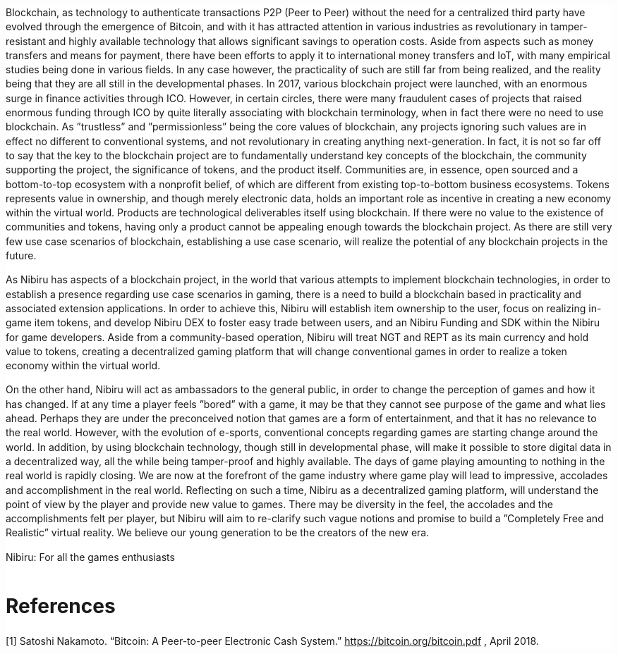 Blockchain, as technology to authenticate transactions P2P (Peer to Peer) without the need for a centralized third party have evolved through the emergence of Bitcoin, and with it has attracted attention in various industries as revolutionary in tamper-resistant and highly available technology that allows significant savings to operation costs. Aside from aspects such as money transfers and means for payment, there have been efforts to apply it to international money transfers and IoT, with many empirical studies being done in various fields. In any case however, the practicality of such are still far from being realized, and the reality being that they are all still in the developmental phases. In 2017, various blockchain project were launched, with an enormous surge in finance activities through ICO. However, in certain circles, there were many fraudulent cases of projects that raised enormous funding through ICO by quite literally associating with blockchain terminology, when in fact there were no need to use blockchain. As ”trustless” and ”permissionless” being the core values of blockchain, any projects ignoring such values are in effect no different to conventional systems, and not revolutionary in creating anything next-generation. In fact, it is not so far off to say that the key to the blockchain project are to fundamentally understand key concepts of the blockchain, the community supporting the project, the significance of tokens, and the product itself. Communities are, in essence, open sourced and a bottom-to-top ecosystem with a nonprofit belief, of which are different from existing top-to-bottom business ecosystems. Tokens represents value in ownership, and though merely electronic data, holds an important role as incentive in creating a new economy within the virtual world. Products are technological deliverables itself using blockchain. If there were no value to the existence of communities and tokens, having only a product cannot be appealing enough towards the blockchain project. As there are still very few use case scenarios of blockchain, establishing a use case scenario, will realize the potential of any blockchain projects in the future. 

As Nibiru has aspects of a blockchain project, in the world that various attempts to implement blockchain technologies, in order to establish a presence regarding use case scenarios in gaming, there is a need to build a blockchain based in practicality and associated extension applications. In order to achieve this, Nibiru will establish item ownership to the user, focus on realizing in-game item tokens, and develop Nibiru DEX to foster easy trade between users, and an Nibiru Funding and SDK within the Nibiru for game developers. Aside from a community-based operation, Nibiru will treat NGT and REPT as its main currency and hold value to tokens, creating a decentralized gaming platform that will change conventional games in order to realize a token economy within the virtual world.  

On the other hand, Nibiru will act as ambassadors to the general public, in order to change the perception of games and how it has changed. If at any time a player feels ”bored” with a game, it may be that they cannot see purpose of  the game and what lies ahead. Perhaps they are under the preconceived notion that games are a form of entertainment, and that it has no relevance to the real world. However, with the evolution of e-sports, conventional concepts regarding games are starting change around the world. In addition, by using blockchain technology, though still in developmental phase, will make it possible to store digital data in a decentralized way, all the while being tamper-proof and highly available. The days of game playing amounting to nothing in the real world is rapidly closing. We are now at the forefront of the game industry where game play will lead to impressive, accolades and accomplishment in the real world. Reflecting on such a time, Nibiru as a decentralized gaming platform, will understand the point of view by the player and provide new value to games. There may be diversity in the feel, the accolades and the accomplishments felt per player, but Nibiru will aim to re-clarify such vague notions and promise to build a ”Completely Free and Realistic” virtual reality. We believe our young generation to be the creators of the new era.

Nibiru: For all the games enthusiasts


# <a id="references"></a> References
<div id="ref-1">[1] Satoshi Nakamoto. “Bitcoin: A Peer-to-peer Electronic Cash System.”
<a href="https://bitcoin.org/bitcoin.pdf">https://bitcoin.org/bitcoin.pdf</a>
, April 2018.</div>

